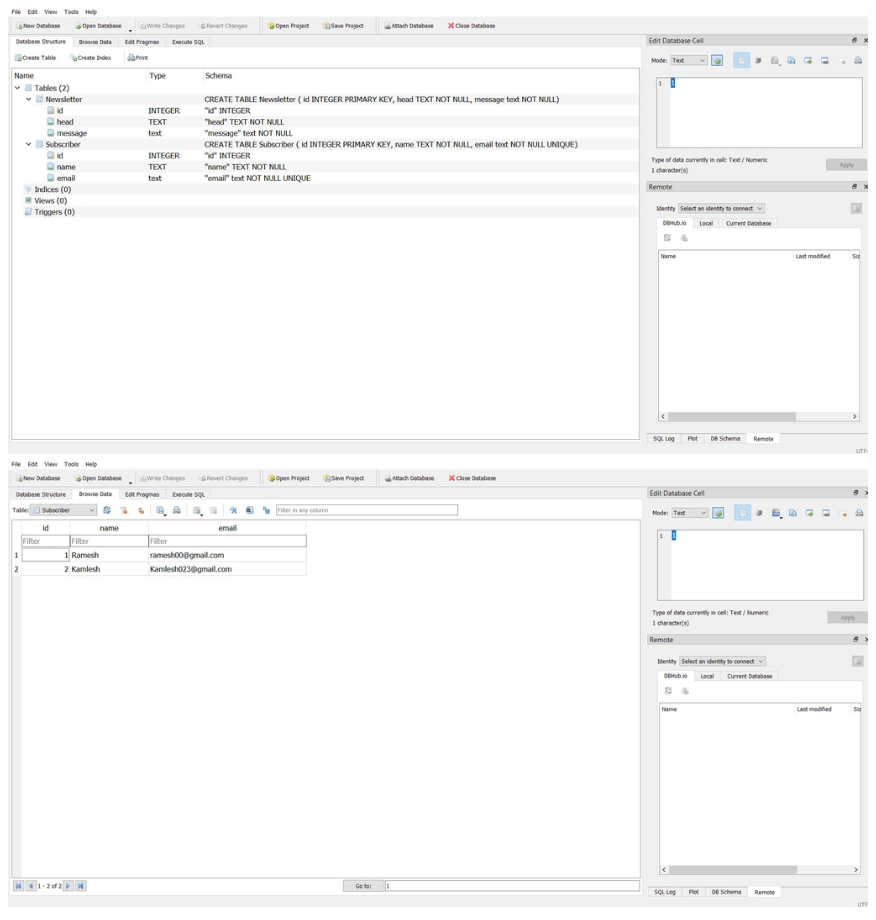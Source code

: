   <img width = 1000 src="Screenshots/5.jpg" /><br>
  <img width = 1000 src="Screenshots/6.jpg" /><br>